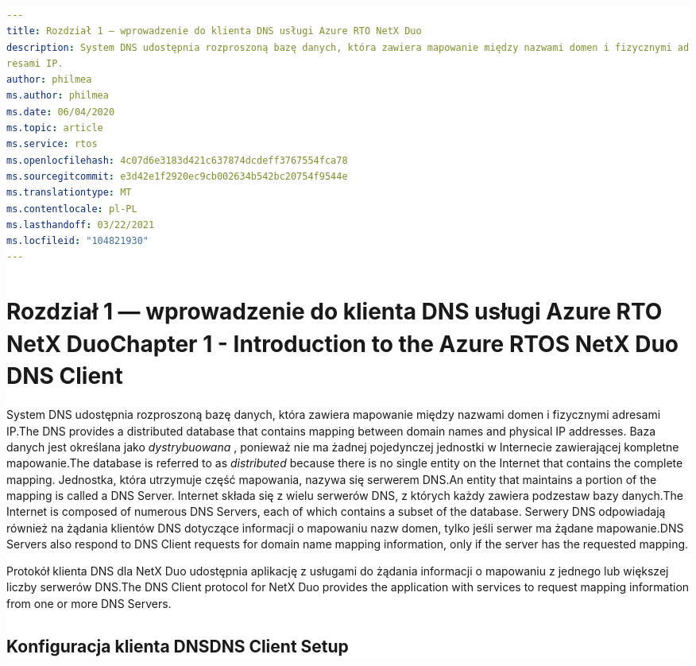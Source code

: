 ```yaml
---
title: Rozdział 1 — wprowadzenie do klienta DNS usługi Azure RTO NetX Duo
description: System DNS udostępnia rozproszoną bazę danych, która zawiera mapowanie między nazwami domen i fizycznymi adresami IP.
author: philmea
ms.author: philmea
ms.date: 06/04/2020
ms.topic: article
ms.service: rtos
ms.openlocfilehash: 4c07d6e3183d421c637874dcdeff3767554fca78
ms.sourcegitcommit: e3d42e1f2920ec9cb002634b542bc20754f9544e
ms.translationtype: MT
ms.contentlocale: pl-PL
ms.lasthandoff: 03/22/2021
ms.locfileid: "104821930"
---
```

# <a name="chapter-1---introduction-to-the-azure-rtos-netx-duo-dns-client"></a><span data-ttu-id="2f142-103">Rozdział 1 — wprowadzenie do klienta DNS usługi Azure RTO NetX Duo</span><span class="sxs-lookup"><span data-stu-id="2f142-103">Chapter 1 - Introduction to the Azure RTOS NetX Duo DNS Client</span></span>

<span data-ttu-id="2f142-104">System DNS udostępnia rozproszoną bazę danych, która zawiera mapowanie między nazwami domen i fizycznymi adresami IP.</span><span class="sxs-lookup"><span data-stu-id="2f142-104">The DNS provides a distributed database that contains mapping between domain names and physical IP addresses.</span></span> <span data-ttu-id="2f142-105">Baza danych jest określana jako *dystrybuowana* , ponieważ nie ma żadnej pojedynczej jednostki w Internecie zawierającej kompletne mapowanie.</span><span class="sxs-lookup"><span data-stu-id="2f142-105">The database is referred to as *distributed* because there is no single entity on the Internet that contains the complete mapping.</span></span> <span data-ttu-id="2f142-106">Jednostka, która utrzymuje część mapowania, nazywa się serwerem DNS.</span><span class="sxs-lookup"><span data-stu-id="2f142-106">An entity that maintains a portion of the mapping is called a DNS Server.</span></span> <span data-ttu-id="2f142-107">Internet składa się z wielu serwerów DNS, z których każdy zawiera podzestaw bazy danych.</span><span class="sxs-lookup"><span data-stu-id="2f142-107">The Internet is composed of numerous DNS Servers, each of which contains a subset of the database.</span></span> <span data-ttu-id="2f142-108">Serwery DNS odpowiadają również na żądania klientów DNS dotyczące informacji o mapowaniu nazw domen, tylko jeśli serwer ma żądane mapowanie.</span><span class="sxs-lookup"><span data-stu-id="2f142-108">DNS Servers also respond to DNS Client requests for domain name mapping information, only if the server has the requested mapping.</span></span>

<span data-ttu-id="2f142-109">Protokół klienta DNS dla NetX Duo udostępnia aplikację z usługami do żądania informacji o mapowaniu z jednego lub większej liczby serwerów DNS.</span><span class="sxs-lookup"><span data-stu-id="2f142-109">The DNS Client protocol for NetX Duo provides the application with services to request mapping information from one or more DNS Servers.</span></span>

## <a name="dns-client-setup"></a><span data-ttu-id="2f142-110">Konfiguracja klienta DNS</span><span class="sxs-lookup"><span data-stu-id="2f142-110">DNS Client Setup</span></span>
